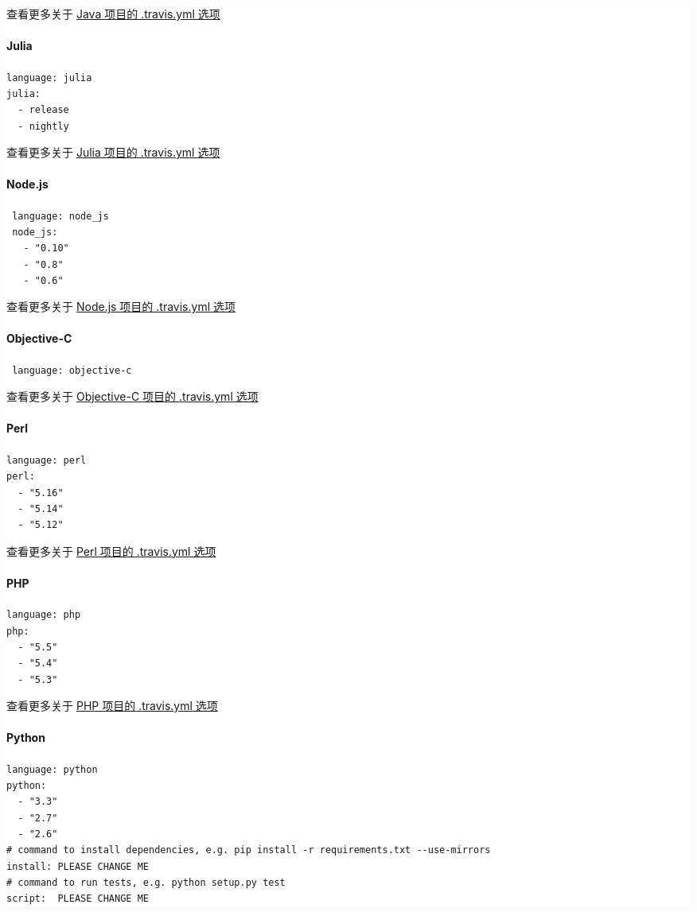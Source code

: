
查看更多关于 [Java 项目的 .travis.yml 选项](/languages/java/)

#### Julia

    language: julia
    julia:
      - release
      - nightly

查看更多关于 [Julia 项目的 .travis.yml 选项](/languages/julia/)

#### Node.js

     language: node_js
     node_js:
       - "0.10"
       - "0.8"
       - "0.6"

查看更多关于 [Node.js 项目的 .travis.yml 选项](/languages/javascript-with-nodejs/)

#### Objective-C

     language: objective-c

查看更多关于 [Objective-C 项目的 .travis.yml 选项](/languages/objective-c/)

#### Perl

    language: perl
    perl:
      - "5.16"
      - "5.14"
      - "5.12"

查看更多关于 [Perl 项目的 .travis.yml 选项](/languages/perl/)

#### PHP

    language: php
    php:
      - "5.5"
      - "5.4"
      - "5.3"

查看更多关于 [PHP 项目的 .travis.yml 选项](/languages/php/)

#### Python

    language: python
    python:
      - "3.3"
      - "2.7"
      - "2.6"
    # command to install dependencies, e.g. pip install -r requirements.txt --use-mirrors
    install: PLEASE CHANGE ME
    # command to run tests, e.g. python setup.py test
    script:  PLEASE CHANGE ME
